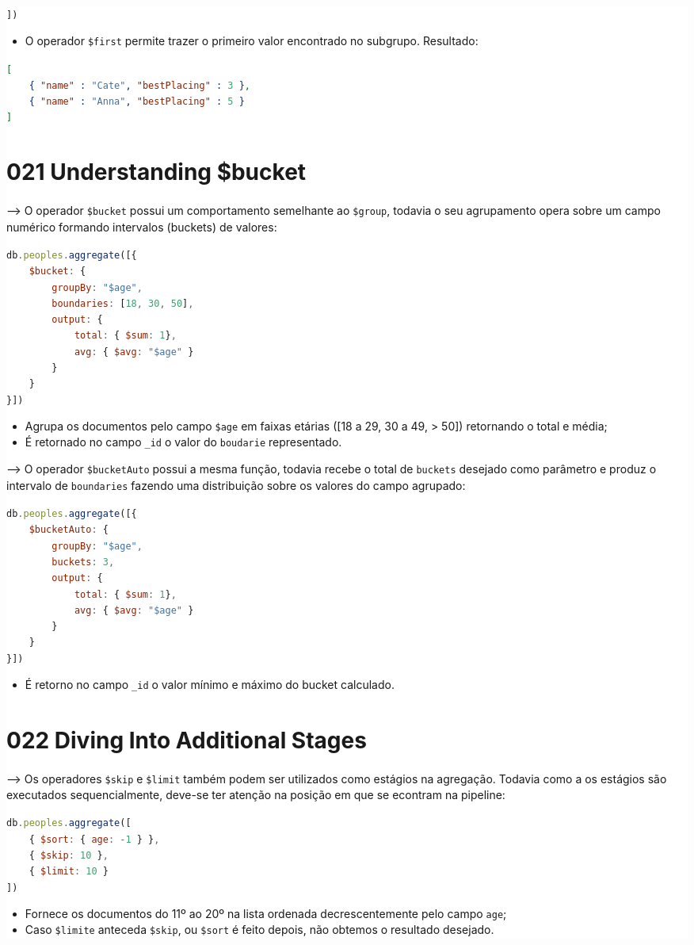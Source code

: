 ```javascript
])
```
* O operador `$first` permite trazer o primeiro valor encontrado no subgrupo. Resultado:
```json
[
    { "name" : "Cate", "bestPlacing" : 3 },
    { "name" : "Anna", "bestPlacing" : 5 }
]
```

# 021 Understanding $bucket
--> O operador `$bucket` possui um comportamento semelhante ao `$group`, todavia o seu agrupamento opera 
sobre um campo numérico formando intervalos (buckets) de valores:
```javascript
db.peoples.aggregate([{
    $bucket: {
        groupBy: "$age",
        boundaries: [18, 30, 50],
        output: {
            total: { $sum: 1},
            avg: { $avg: "$age" }
        }
    }
}])
```
* Agrupa os documentos pelo campo `$age` em faixas etárias ([18 a 29, 30 a 49, > 50]) retornando o total e média;
* É retornado no campo `_id` o valor do `boudarie` representado.

--> O operador `$bucketAuto` possui a mesma função, todavia recebe o total de `buckets` desejado como parâmetro e 
produz o intervalo de `boundaries` fazendo uma distribuição sobre os valores do campo agrupado:
```javascript
db.peoples.aggregate([{
    $bucketAuto: {
        groupBy: "$age",
        buckets: 3,
        output: {
            total: { $sum: 1},
            avg: { $avg: "$age" }
        }
    }
}])
```
* É retorno no campo `_id` o valor mínimo e máximo do bucket calculado.

# 022 Diving Into Additional Stages
--> Os operadores `$skip` e `$limit` também podem ser utilizados como estágios na agregação. Todavia como a os 
estágios são executados sequencialmente, deve-se ter atenção na posição em que se econtram na pipeline:
```javascript
db.peoples.aggregate([
    { $sort: { age: -1 } },
    { $skip: 10 },
    { $limit: 10 }
])
```
* Fornece os documentos do 11º ao 20º na lista ordenada decrescentemente pelo campo `age`;
* Caso `$limite` anteceda `$skip`, ou `$sort` é feito depois, não obtemos o resultado desejado.
